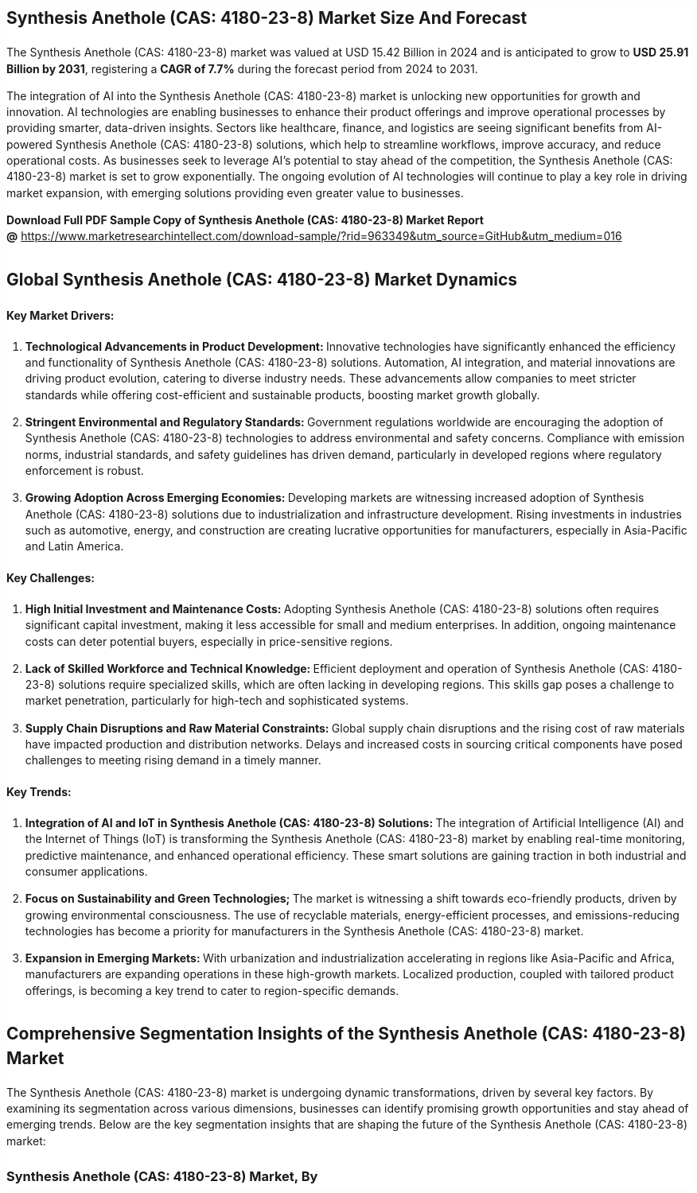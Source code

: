<h2>Synthesis Anethole (CAS: 4180-23-8) Market Size And Forecast</h2><p>The Synthesis Anethole (CAS: 4180-23-8) market was valued at USD 15.42 Billion in 2024 and is anticipated to grow to <strong>USD 25.91 Billion by 2031</strong>, registering a <strong>CAGR of 7.7%</strong> during the forecast period from 2024 to 2031.</p><p>The integration of AI into the Synthesis Anethole (CAS: 4180-23-8) market is unlocking new opportunities for growth and innovation. AI technologies are enabling businesses to enhance their product offerings and improve operational processes by providing smarter, data-driven insights. Sectors like healthcare, finance, and logistics are seeing significant benefits from AI-powered Synthesis Anethole (CAS: 4180-23-8) solutions, which help to streamline workflows, improve accuracy, and reduce operational costs. As businesses seek to leverage AI’s potential to stay ahead of the competition, the Synthesis Anethole (CAS: 4180-23-8) market is set to grow exponentially. The ongoing evolution of AI technologies will continue to play a key role in driving market expansion, with emerging solutions providing even greater value to businesses.</p><p><strong>Download Full PDF Sample Copy of Synthesis Anethole (CAS: 4180-23-8) Market Report @</strong>&nbsp;<a href="https://www.marketresearchintellect.com/download-sample/?rid=963349&amp;utm_source=GitHub&amp;utm_medium=016">https://www.marketresearchintellect.com/download-sample/?rid=963349&amp;utm_source=GitHub&amp;utm_medium=016</a></p><h2>Global Synthesis Anethole (CAS: 4180-23-8) Market Dynamics</h2><h4><strong>Key Market Drivers:</strong></h4><ol><li><p><strong>Technological Advancements in Product Development:&nbsp;</strong>Innovative technologies have significantly enhanced the efficiency and functionality of Synthesis Anethole (CAS: 4180-23-8) solutions. Automation, AI integration, and material innovations are driving product evolution, catering to diverse industry needs. These advancements allow companies to meet stricter standards while offering cost-efficient and sustainable products, boosting market growth globally.</p></li><li><p><strong>Stringent Environmental and Regulatory Standards:&nbsp;</strong>Government regulations worldwide are encouraging the adoption of Synthesis Anethole (CAS: 4180-23-8) technologies to address environmental and safety concerns. Compliance with emission norms, industrial standards, and safety guidelines has driven demand, particularly in developed regions where regulatory enforcement is robust.</p></li><li><p><strong>Growing Adoption Across Emerging Economies:&nbsp;</strong>Developing markets are witnessing increased adoption of Synthesis Anethole (CAS: 4180-23-8) solutions due to industrialization and infrastructure development. Rising investments in industries such as automotive, energy, and construction are creating lucrative opportunities for manufacturers, especially in Asia-Pacific and Latin America.</p></li></ol><h4><strong>Key Challenges:</strong></h4><ol><li><p><strong>High Initial Investment and Maintenance Costs:&nbsp;</strong>Adopting Synthesis Anethole (CAS: 4180-23-8) solutions often requires significant capital investment, making it less accessible for small and medium enterprises. In addition, ongoing maintenance costs can deter potential buyers, especially in price-sensitive regions.</p></li><li><p><strong>Lack of Skilled Workforce and Technical Knowledge:&nbsp;</strong>Efficient deployment and operation of Synthesis Anethole (CAS: 4180-23-8) solutions require specialized skills, which are often lacking in developing regions. This skills gap poses a challenge to market penetration, particularly for high-tech and sophisticated systems.</p></li><li><p><strong>Supply Chain Disruptions and Raw Material Constraints:&nbsp;</strong>Global supply chain disruptions and the rising cost of raw materials have impacted production and distribution networks. Delays and increased costs in sourcing critical components have posed challenges to meeting rising demand in a timely manner.</p></li></ol><h4><strong>Key Trends:</strong></h4><ol><li><p><strong>Integration of AI and IoT in Synthesis Anethole (CAS: 4180-23-8) Solutions:&nbsp;</strong>The integration of Artificial Intelligence (AI) and the Internet of Things (IoT) is transforming the Synthesis Anethole (CAS: 4180-23-8) market by enabling real-time monitoring, predictive maintenance, and enhanced operational efficiency. These smart solutions are gaining traction in both industrial and consumer applications.</p></li><li><p><strong>Focus on Sustainability and Green Technologies;&nbsp;</strong>The market is witnessing a shift towards eco-friendly products, driven by growing environmental consciousness. The use of recyclable materials, energy-efficient processes, and emissions-reducing technologies has become a priority for manufacturers in the Synthesis Anethole (CAS: 4180-23-8) market.</p></li><li><p><strong>Expansion in Emerging Markets:&nbsp;</strong>With urbanization and industrialization accelerating in regions like Asia-Pacific and Africa, manufacturers are expanding operations in these high-growth markets. Localized production, coupled with tailored product offerings, is becoming a key trend to cater to region-specific demands.</p></li></ol><div class="article-main__content" data-test-id="publishing-text-block"><h2>Comprehensive Segmentation Insights of the Synthesis Anethole (CAS: 4180-23-8) Market</h2><p>The Synthesis Anethole (CAS: 4180-23-8) market is undergoing dynamic transformations, driven by several key factors. By examining its segmentation across various dimensions, businesses can identify promising growth opportunities and stay ahead of emerging trends. Below are the key segmentation insights that are shaping the future of the Synthesis Anethole (CAS: 4180-23-8) market:</p><h3><strong>Synthesis Anethole (CAS: 4180-23-8) Market, By